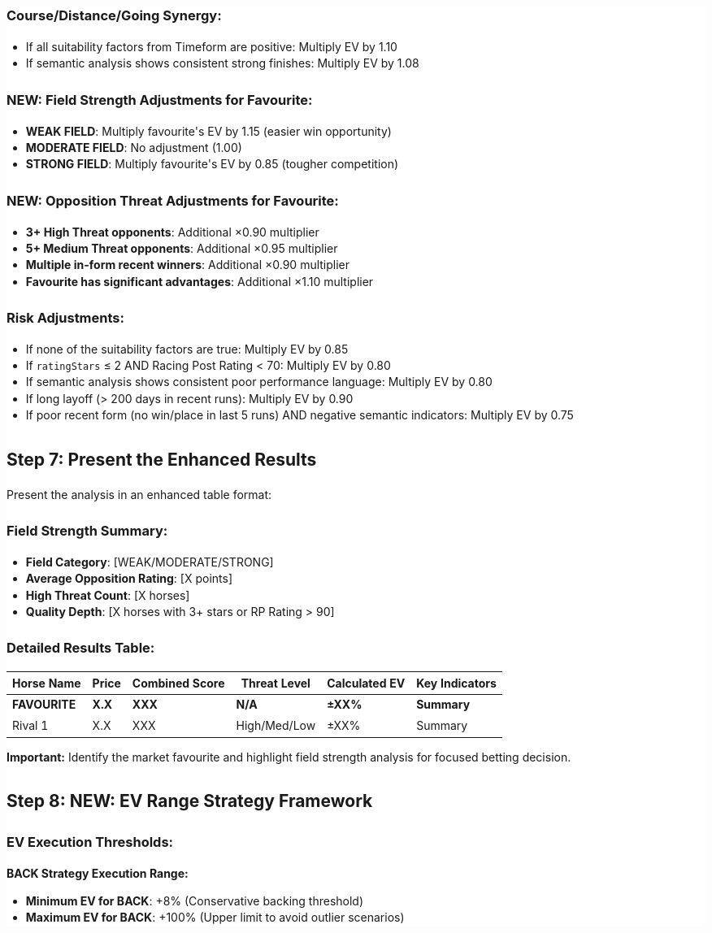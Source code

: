 ### Course/Distance/Going Synergy:
- If all suitability factors from Timeform are positive: Multiply EV by 1.10
- If semantic analysis shows consistent strong finishes: Multiply EV by 1.08

### **NEW: Field Strength Adjustments for Favourite:**
- **WEAK FIELD**: Multiply favourite's EV by 1.15 (easier win opportunity)
- **MODERATE FIELD**: No adjustment (1.00)
- **STRONG FIELD**: Multiply favourite's EV by 0.85 (tougher competition)

### **NEW: Opposition Threat Adjustments for Favourite:**
- **3+ High Threat opponents**: Additional ×0.90 multiplier
- **5+ Medium Threat opponents**: Additional ×0.95 multiplier
- **Multiple in-form recent winners**: Additional ×0.90 multiplier
- **Favourite has significant advantages**: Additional ×1.10 multiplier

### Risk Adjustments:
- If none of the suitability factors are true: Multiply EV by 0.85
- If `ratingStars` ≤ 2 AND Racing Post Rating < 70: Multiply EV by 0.80
- If semantic analysis shows consistent poor performance language: Multiply EV by 0.80
- If long layoff (> 200 days in recent runs): Multiply EV by 0.90
- If poor recent form (no win/place in last 5 runs) AND negative semantic indicators: Multiply EV by 0.75

## Step 7: Present the Enhanced Results

Present the analysis in an enhanced table format:

### Field Strength Summary:
- **Field Category**: [WEAK/MODERATE/STRONG]
- **Average Opposition Rating**: [X points]
- **High Threat Count**: [X horses]
- **Quality Depth**: [X horses with 3+ stars or RP Rating > 90]

### Detailed Results Table:
| Horse Name | Price | Combined Score | Threat Level | Calculated EV | Key Indicators |
|------------|-------|----------------|--------------|---------------|----------------|
| **FAVOURITE** | **X.X** | **XXX** | **N/A** | **±XX%** | **Summary** |
| Rival 1 | X.X | XXX | High/Med/Low | ±XX% | Summary |

**Important:** Identify the market favourite and highlight field strength analysis for focused betting decision.

## Step 8: **NEW: EV Range Strategy Framework**

### **EV Execution Thresholds:**

**BACK Strategy Execution Range:**
- **Minimum EV for BACK**: +8% (Conservative backing threshold)
- **Maximum EV for BACK**: +100% (Upper limit to avoid outlier scenarios)

